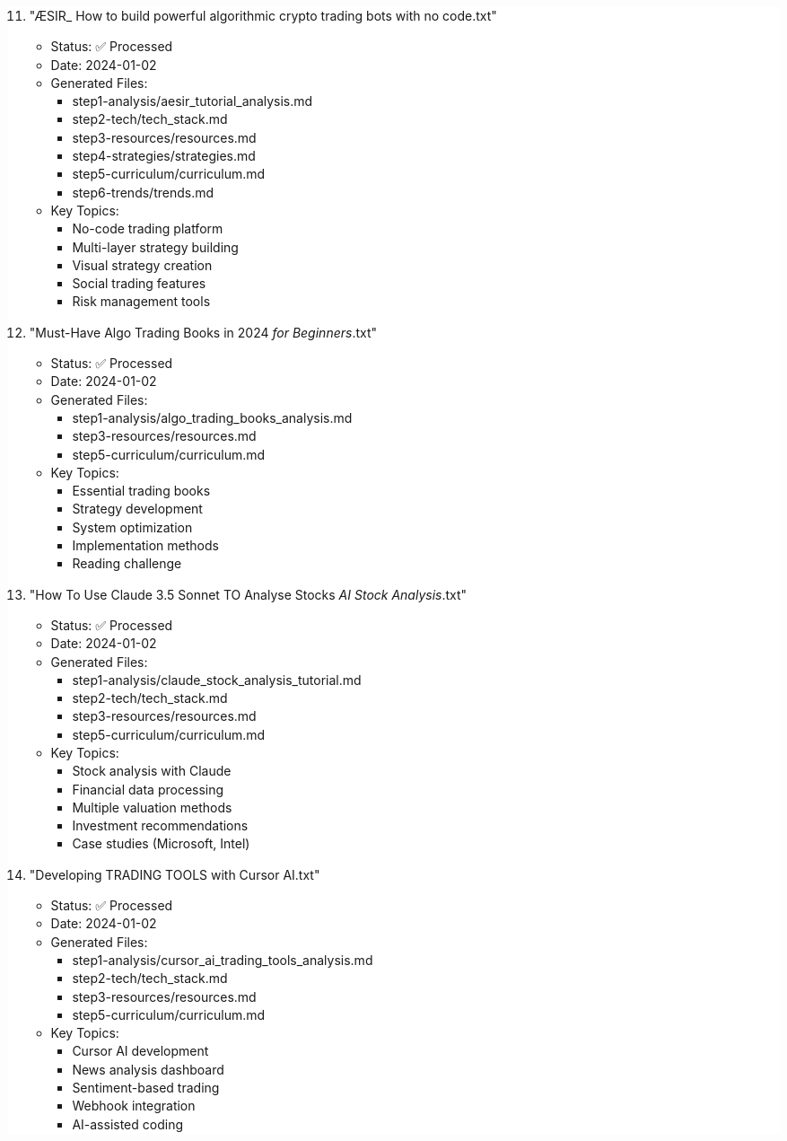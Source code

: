 11. "ÆSIR_ How to build powerful algorithmic crypto trading bots with no code.txt"
    - Status: ✅ Processed
    - Date: 2024-01-02
    - Generated Files:
      * step1-analysis/aesir_tutorial_analysis.md
      * step2-tech/tech_stack.md
      * step3-resources/resources.md
      * step4-strategies/strategies.md
      * step5-curriculum/curriculum.md
      * step6-trends/trends.md
    - Key Topics:
      * No-code trading platform
      * Multi-layer strategy building
      * Visual strategy creation
      * Social trading features
      * Risk management tools

12. "Must-Have Algo Trading Books in 2024 _for Beginners_.txt"
    - Status: ✅ Processed
    - Date: 2024-01-02
    - Generated Files:
      * step1-analysis/algo_trading_books_analysis.md
      * step3-resources/resources.md
      * step5-curriculum/curriculum.md
    - Key Topics:
      * Essential trading books
      * Strategy development
      * System optimization
      * Implementation methods
      * Reading challenge

13. "How To Use Claude 3.5 Sonnet TO Analyse Stocks _AI Stock Analysis_.txt"
    - Status: ✅ Processed
    - Date: 2024-01-02
    - Generated Files:
      * step1-analysis/claude_stock_analysis_tutorial.md
      * step2-tech/tech_stack.md
      * step3-resources/resources.md
      * step5-curriculum/curriculum.md
    - Key Topics:
      * Stock analysis with Claude
      * Financial data processing
      * Multiple valuation methods
      * Investment recommendations
      * Case studies (Microsoft, Intel)

14. "Developing TRADING TOOLS with Cursor AI.txt"
    - Status: ✅ Processed
    - Date: 2024-01-02
    - Generated Files:
      * step1-analysis/cursor_ai_trading_tools_analysis.md
      * step2-tech/tech_stack.md
      * step3-resources/resources.md
      * step5-curriculum/curriculum.md
    - Key Topics:
      * Cursor AI development
      * News analysis dashboard
      * Sentiment-based trading
      * Webhook integration
      * AI-assisted coding
